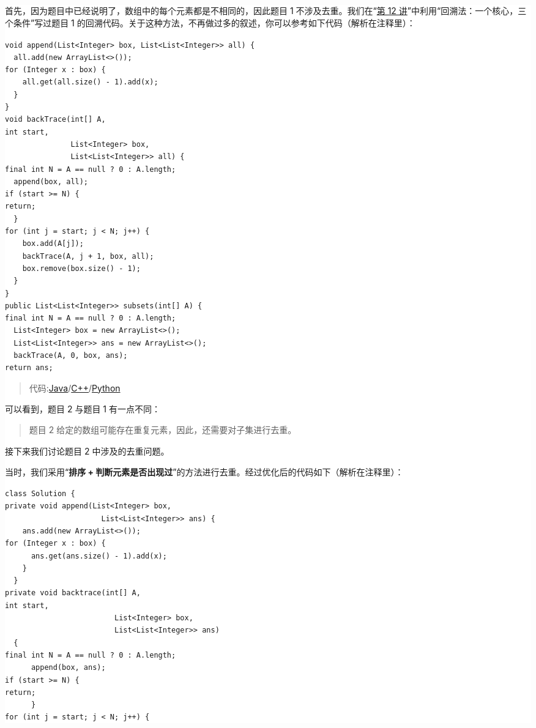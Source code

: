 首先，因为题目中已经说明了，数组中的每个元素都是不相同的，因此题目 1 不涉及去重。我们在“[第 12 讲](https://kaiwu.lagou.com/course/courseInfo.htm?courseId=685#/detail/pc?id=6701&fileGuid=xxQTRXtVcqtHK6j8)”中利用“回溯法：一个核心，三个条件”写过题目 1 的回溯代码。关于这种方法，不再做过多的叙述，你可以参考如下代码（解析在注释里）：

```
void append(List<Integer> box, List<List<Integer>> all) {
  all.add(new ArrayList<>());
for (Integer x : box) {
    all.get(all.size() - 1).add(x);
  }
}
void backTrace(int[] A,
int start, 
               List<Integer> box,
               List<List<Integer>> all) {
final int N = A == null ? 0 : A.length;
  append(box, all);
if (start >= N) {
return;
  }
for (int j = start; j < N; j++) {
    box.add(A[j]);
    backTrace(A, j + 1, box, all);
    box.remove(box.size() - 1);
  }
}
public List<List<Integer>> subsets(int[] A) {
final int N = A == null ? 0 : A.length;
  List<Integer> box = new ArrayList<>();
  List<List<Integer>> ans = new ArrayList<>();
  backTrace(A, 0, box, ans);
return ans;
```

> 代码:[Java](https://github.com/lagoueduCol/Algorithm-Dryad/blob/main/12.BackTrack/78.%E5%AD%90%E9%9B%86.java?fileGuid=xxQTRXtVcqtHK6j8)/[C++](https://github.com/lagoueduCol/Algorithm-Dryad/blob/main/12.BackTrack/78.%E5%AD%90%E9%9B%86.cpp?fileGuid=xxQTRXtVcqtHK6j8)/[Python](https://github.com/lagoueduCol/Algorithm-Dryad/blob/main/12.BackTrack/78.%E5%AD%90%E9%9B%86.py?fileGuid=xxQTRXtVcqtHK6j8)

可以看到，题目 2 与题目 1 有一点不同：

> 题目 2 给定的数组可能存在重复元素，因此，还需要对子集进行去重。

接下来我们讨论题目 2 中涉及的去重问题。

当时，我们采用“**排序 + 判断元素是否出现过**”的方法进行去重。经过优化后的代码如下（解析在注释里）：

```
class Solution {
private void append(List<Integer> box,
                      List<List<Integer>> ans) {
    ans.add(new ArrayList<>());
for (Integer x : box) {
      ans.get(ans.size() - 1).add(x);
    }
  }
private void backtrace(int[] A,
int start, 
                         List<Integer> box,
                         List<List<Integer>> ans)
  {
final int N = A == null ? 0 : A.length;
      append(box, ans);
if (start >= N) {
return;
      }
for (int j = start; j < N; j++) {
```